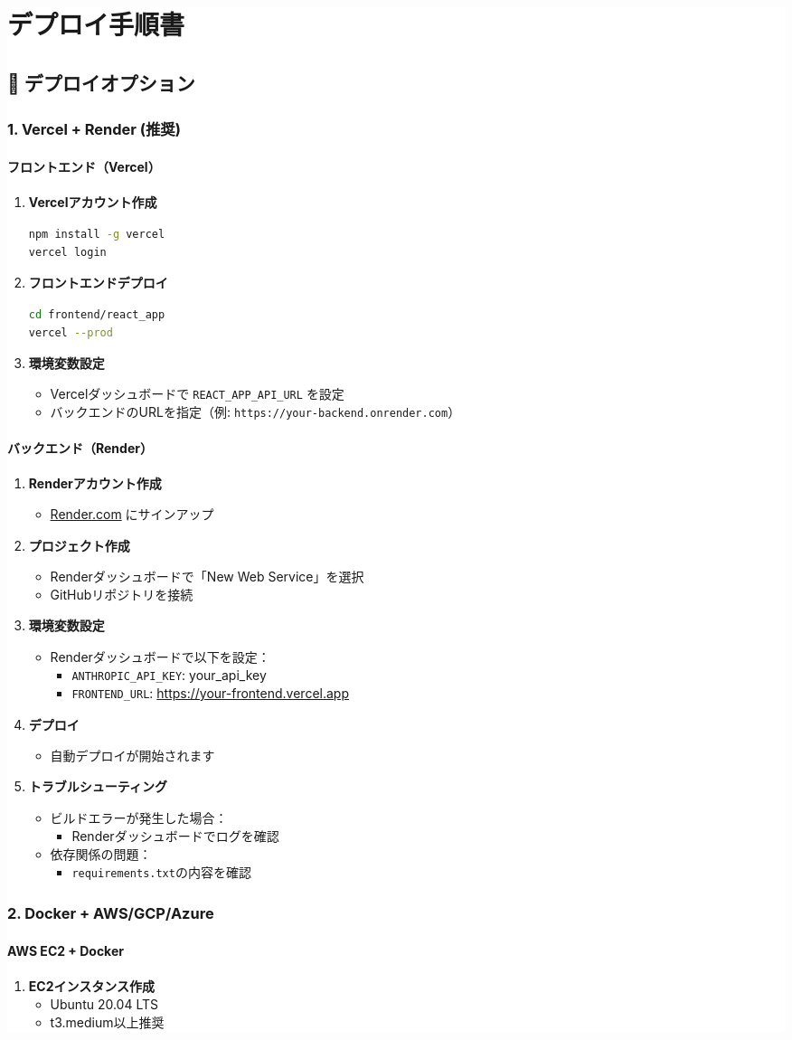 # デプロイ手順書

## 🚀 デプロイオプション

### 1. Vercel + Render (推奨)

#### フロントエンド（Vercel）

1. **Vercelアカウント作成**
   ```bash
   npm install -g vercel
   vercel login
   ```

2. **フロントエンドデプロイ**
   ```bash
   cd frontend/react_app
   vercel --prod
   ```

3. **環境変数設定**
   - Vercelダッシュボードで `REACT_APP_API_URL` を設定
   - バックエンドのURLを指定（例: `https://your-backend.onrender.com`）

#### バックエンド（Render）

1. **Renderアカウント作成**
   - [Render.com](https://render.com) にサインアップ

2. **プロジェクト作成**
   - Renderダッシュボードで「New Web Service」を選択
   - GitHubリポジトリを接続

3. **環境変数設定**
   - Renderダッシュボードで以下を設定：
     - `ANTHROPIC_API_KEY`: your_api_key
     - `FRONTEND_URL`: https://your-frontend.vercel.app

4. **デプロイ**
   - 自動デプロイが開始されます

5. **トラブルシューティング**
   - ビルドエラーが発生した場合：
     - Renderダッシュボードでログを確認
   - 依存関係の問題：
     - `requirements.txt`の内容を確認

### 2. Docker + AWS/GCP/Azure

#### AWS EC2 + Docker

1. **EC2インスタンス作成**
   - Ubuntu 20.04 LTS
   - t3.medium以上推奨
